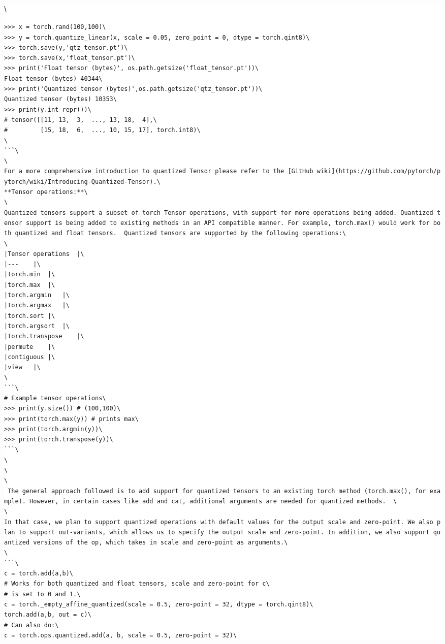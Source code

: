 \
```\
>>> x = torch.rand(100,100)\
>>> y = torch.quantize_linear(x, scale = 0.05, zero_point = 0, dtype = torch.qint8)\
>>> torch.save(y,'qtz_tensor.pt')\
>>> torch.save(x,'float_tensor.pt')\
>>> print('Float tensor (bytes)', os.path.getsize('float_tensor.pt'))\
Float tensor (bytes) 40344\
>>> print('Quantized tensor (bytes)',os.path.getsize('qtz_tensor.pt'))\
Quantized tensor (bytes) 10353\
>>> print(y.int_repr())\
# tensor([[11, 13,  3,  ..., 13, 18,  4],\
#         [15, 18,  6,  ..., 10, 15, 17], torch.int8)\
\
```\
\
For a more comprehensive introduction to quantized Tensor please refer to the [GitHub wiki](https://github.com/pytorch/pytorch/wiki/Introducing-Quantized-Tensor).\
**Tensor operations:**\
\
Quantized tensors support a subset of torch Tensor operations, with support for more operations being added. Quantized tensor support is being added to existing methods in an API compatible manner. For example, torch.max() would work for both quantized and float tensors.  Quantized tensors are supported by the following operations:\
\
|Tensor operations	|\
|---	|\
|torch.min	|\
|torch.max	|\
|torch.argmin	|\
|torch.argmax	|\
|torch.sort	|\
|torch.argsort	|\
|torch.transpose	|\
|permute	|\
|contiguous	|\
|view	|\
\
```\
# Example tensor operations\
>>> print(y.size()) # (100,100)\
>>> print(torch.max(y)) # prints max\
>>> print(torch.argmin(y))\
>>> print(torch.transpose(y))\
```\
\
\
\
 The general approach followed is to add support for quantized tensors to an existing torch method (torch.max(), for example). However, in certain cases like add and cat, additional arguments are needed for quantized methods.  \
\
In that case, we plan to support quantized operations with default values for the output scale and zero-point. We also plan to support out-variants, which allows us to specify the output scale and zero-point. In addition, we also support quantized versions of the op, which takes in scale and zero-point as arguments.\
\
```\
c = torch.add(a,b)\
# Works for both quantized and float tensors, scale and zero-point for c\
# is set to 0 and 1.\
c = torch._empty_affine_quantized(scale = 0.5, zero-point = 32, dtype = torch.qint8)\
torch.add(a,b, out = c)\
# Can also do:\
c = torch.ops.quantized.add(a, b, scale = 0.5, zero-point = 32)\
```